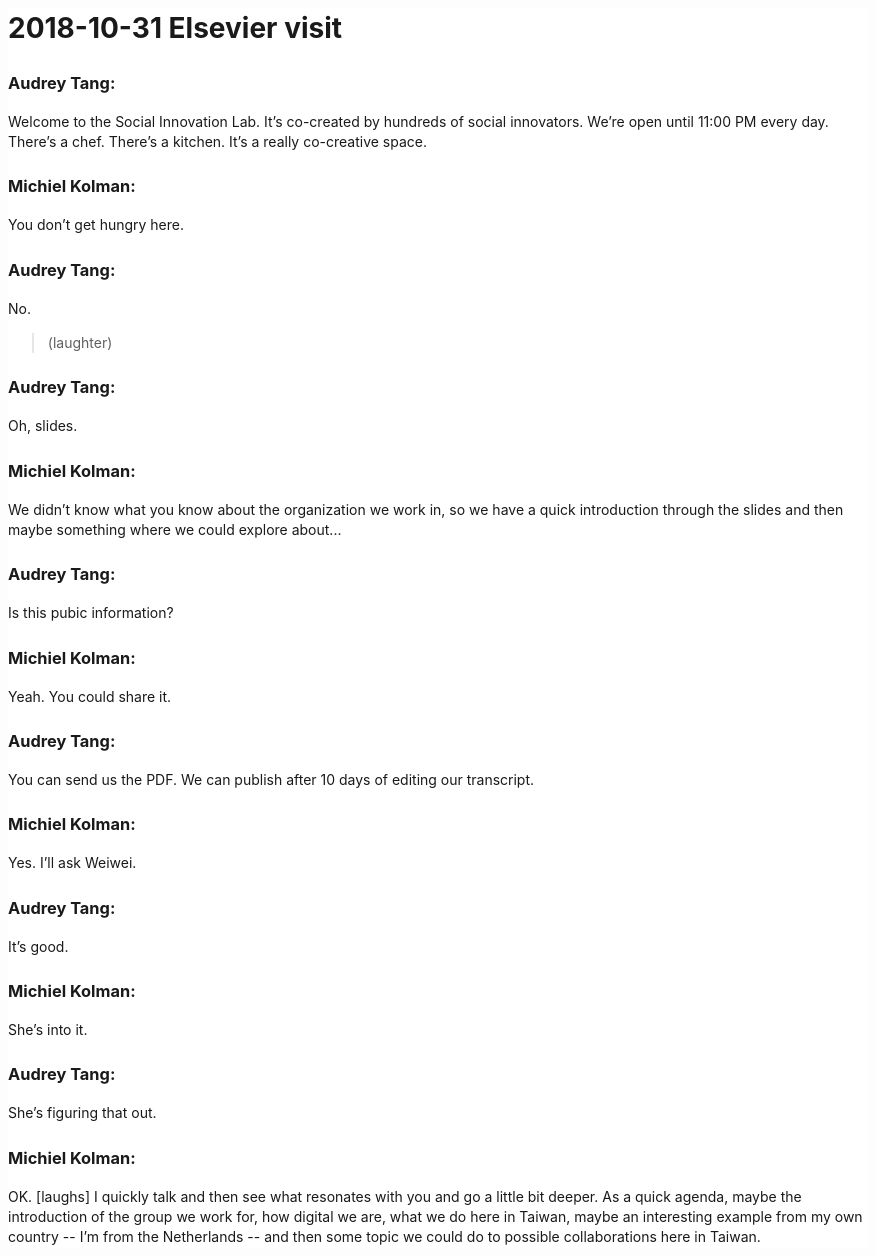 # 2018-10-31 Elsevier visit

### Audrey Tang:
Welcome to the Social Innovation Lab. It’s co-created by hundreds of social innovators. We’re open until 11:00 PM every day. There’s a chef. There’s a kitchen. It’s a really co-creative space.

### Michiel Kolman:
You don’t get hungry here.

### Audrey Tang:
No.

> (laughter)

### Audrey Tang:
Oh, slides.

### Michiel Kolman:
We didn’t know what you know about the organization we work in, so we have a quick introduction through the slides and then maybe something where we could explore about...

### Audrey Tang:
Is this pubic information?

### Michiel Kolman:
Yeah. You could share it.

### Audrey Tang:
You can send us the PDF. We can publish after 10 days of editing our transcript.

### Michiel Kolman:
Yes. I’ll ask Weiwei.

### Audrey Tang:
It’s good.

### Michiel Kolman:
She’s into it.

### Audrey Tang:
She’s figuring that out.

### Michiel Kolman:
OK. \[laughs\] I quickly talk and then see what resonates with you and go a little bit deeper. As a quick agenda, maybe the introduction of the group we work for, how digital we are, what we do here in Taiwan, maybe an interesting example from my own country -- I’m from the Netherlands -- and then some topic we could do to possible collaborations here in Taiwan.
